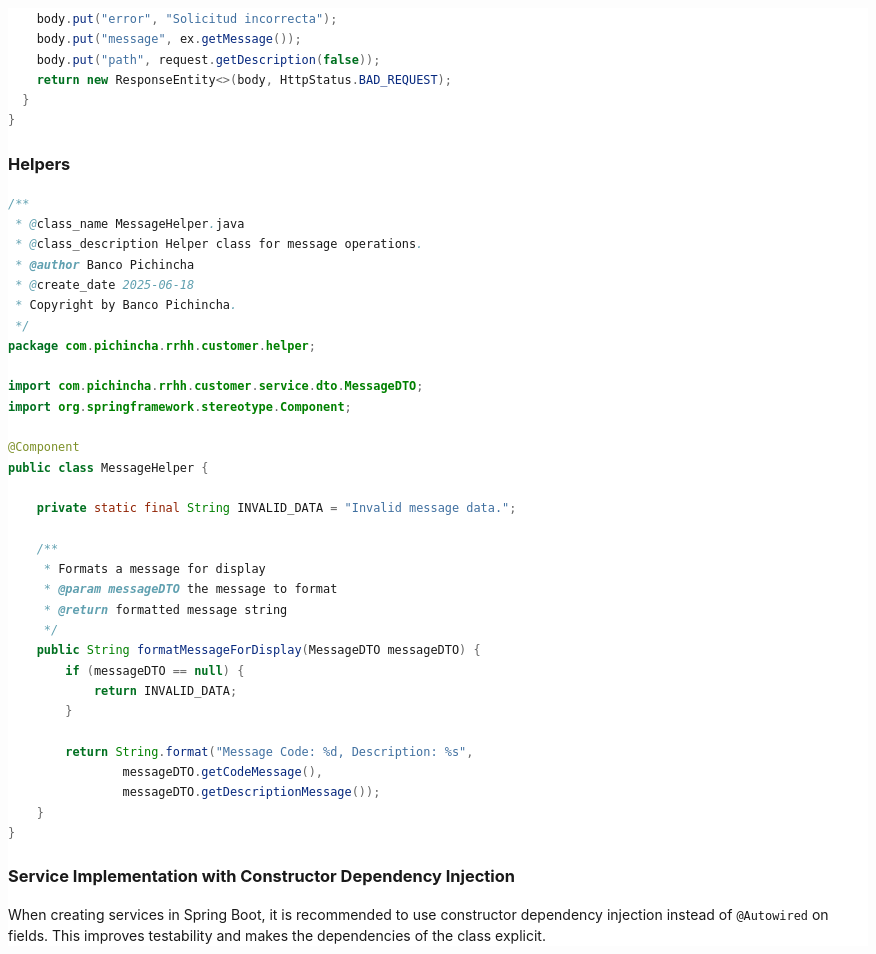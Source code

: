 ```java
    body.put("error", "Solicitud incorrecta");
    body.put("message", ex.getMessage());
    body.put("path", request.getDescription(false));
    return new ResponseEntity<>(body, HttpStatus.BAD_REQUEST);
  }
}
```

### Helpers

```java
/**
 * @class_name MessageHelper.java
 * @class_description Helper class for message operations.
 * @author Banco Pichincha
 * @create_date 2025-06-18
 * Copyright by Banco Pichincha.
 */
package com.pichincha.rrhh.customer.helper;

import com.pichincha.rrhh.customer.service.dto.MessageDTO;
import org.springframework.stereotype.Component;

@Component
public class MessageHelper {

    private static final String INVALID_DATA = "Invalid message data.";

    /**
     * Formats a message for display
     * @param messageDTO the message to format
     * @return formatted message string
     */
    public String formatMessageForDisplay(MessageDTO messageDTO) {
        if (messageDTO == null) {
            return INVALID_DATA;
        }

        return String.format("Message Code: %d, Description: %s",
                messageDTO.getCodeMessage(),
                messageDTO.getDescriptionMessage());
    }
}

```

### Service Implementation with Constructor Dependency Injection

When creating services in Spring Boot, it is recommended to use constructor dependency injection instead of `@Autowired` on fields. This improves testability and makes the dependencies of the class explicit.
